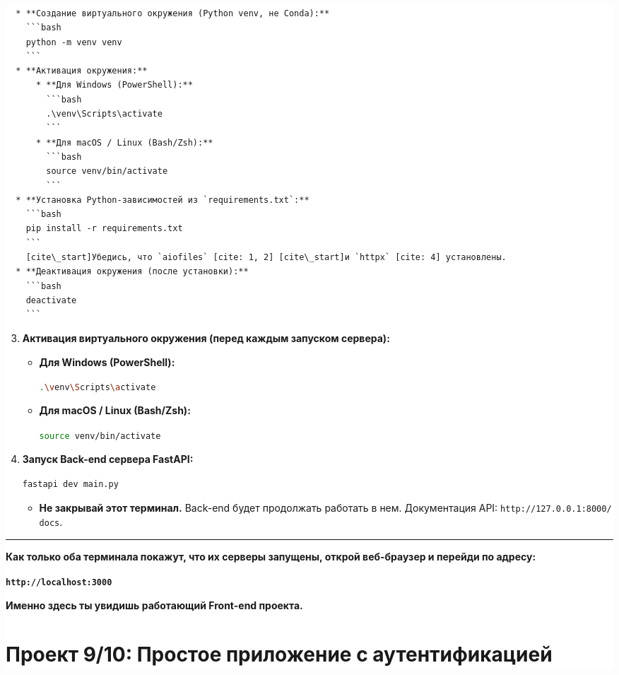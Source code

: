       * **Создание виртуального окружения (Python venv, не Conda):**
        ```bash
        python -m venv venv
        ```
      * **Активация окружения:**
          * **Для Windows (PowerShell):**
            ```bash
            .\venv\Scripts\activate
            ```
          * **Для macOS / Linux (Bash/Zsh):**
            ```bash
            source venv/bin/activate
            ```
      * **Установка Python-зависимостей из `requirements.txt`:**
        ```bash
        pip install -r requirements.txt
        ```
        [cite\_start]Убедись, что `aiofiles` [cite: 1, 2] [cite\_start]и `httpx` [cite: 4] установлены.
      * **Деактивация окружения (после установки):**
        ```bash
        deactivate
        ```

3.  **Активация виртуального окружения (перед каждым запуском сервера):**

      * **Для Windows (PowerShell):**
        ```bash
        .\venv\Scripts\activate
        ```
      * **Для macOS / Linux (Bash/Zsh):**
        ```bash
        source venv/bin/activate
        ```

4.  **Запуск Back-end сервера FastAPI:**

    ```bash
    fastapi dev main.py
    ```

      * **Не закрывай этот терминал.** Back-end будет продолжать работать в нем. Документация API: `http://127.0.0.1:8000/docs`.

-----

**Как только оба терминала покажут, что их серверы запущены, открой веб-браузер и перейди по адресу:**

**`http://localhost:3000`**

**Именно здесь ты увидишь работающий Front-end проекта.**

# Проект 9/10: Простое приложение с аутентификацией
